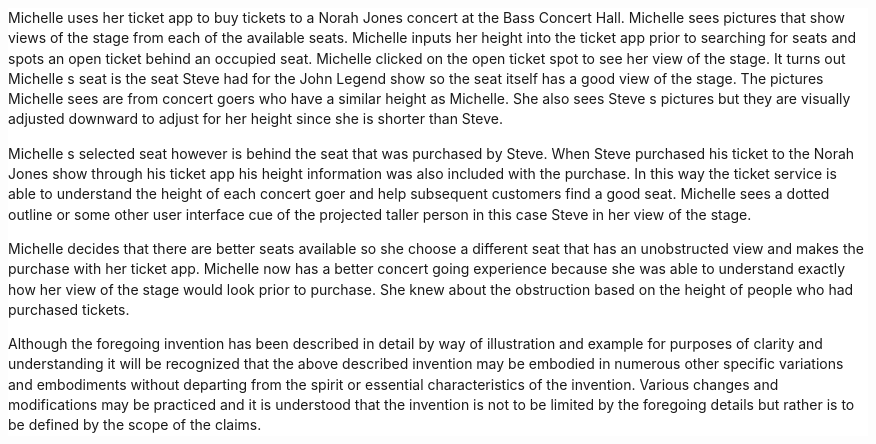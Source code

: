 Michelle uses her ticket app to buy tickets to a Norah Jones concert at the Bass Concert Hall. Michelle sees pictures that show views of the stage from each of the available seats. Michelle inputs her height into the ticket app prior to searching for seats and spots an open ticket behind an occupied seat. Michelle clicked on the open ticket spot to see her view of the stage. It turns out Michelle s seat is the seat Steve had for the John Legend show so the seat itself has a good view of the stage. The pictures Michelle sees are from concert goers who have a similar height as Michelle. She also sees Steve s pictures but they are visually adjusted downward to adjust for her height since she is shorter than Steve.

Michelle s selected seat however is behind the seat that was purchased by Steve. When Steve purchased his ticket to the Norah Jones show through his ticket app his height information was also included with the purchase. In this way the ticket service is able to understand the height of each concert goer and help subsequent customers find a good seat. Michelle sees a dotted outline or some other user interface cue of the projected taller person in this case Steve in her view of the stage.

Michelle decides that there are better seats available so she choose a different seat that has an unobstructed view and makes the purchase with her ticket app. Michelle now has a better concert going experience because she was able to understand exactly how her view of the stage would look prior to purchase. She knew about the obstruction based on the height of people who had purchased tickets.

Although the foregoing invention has been described in detail by way of illustration and example for purposes of clarity and understanding it will be recognized that the above described invention may be embodied in numerous other specific variations and embodiments without departing from the spirit or essential characteristics of the invention. Various changes and modifications may be practiced and it is understood that the invention is not to be limited by the foregoing details but rather is to be defined by the scope of the claims.


